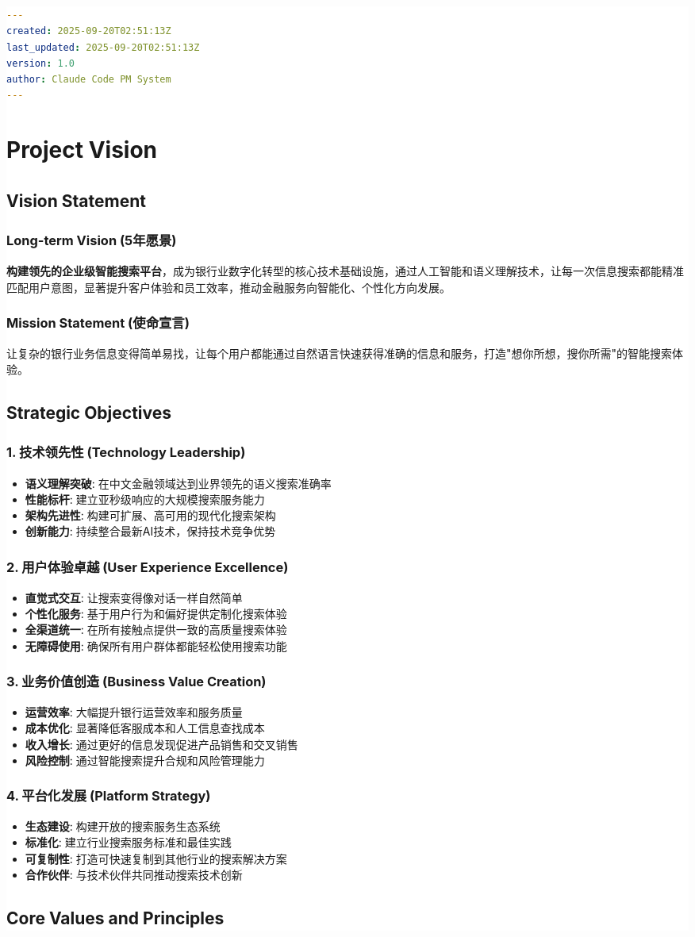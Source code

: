 ```yaml
---
created: 2025-09-20T02:51:13Z
last_updated: 2025-09-20T02:51:13Z
version: 1.0
author: Claude Code PM System
---
```


# Project Vision

## Vision Statement

### Long-term Vision (5年愿景)
**构建领先的企业级智能搜索平台**，成为银行业数字化转型的核心技术基础设施，通过人工智能和语义理解技术，让每一次信息搜索都能精准匹配用户意图，显著提升客户体验和员工效率，推动金融服务向智能化、个性化方向发展。

### Mission Statement (使命宣言)
让复杂的银行业务信息变得简单易找，让每个用户都能通过自然语言快速获得准确的信息和服务，打造"想你所想，搜你所需"的智能搜索体验。

## Strategic Objectives

### 1. 技术领先性 (Technology Leadership)
- **语义理解突破**: 在中文金融领域达到业界领先的语义搜索准确率
- **性能标杆**: 建立亚秒级响应的大规模搜索服务能力
- **架构先进性**: 构建可扩展、高可用的现代化搜索架构
- **创新能力**: 持续整合最新AI技术，保持技术竞争优势

### 2. 用户体验卓越 (User Experience Excellence)
- **直觉式交互**: 让搜索变得像对话一样自然简单
- **个性化服务**: 基于用户行为和偏好提供定制化搜索体验
- **全渠道统一**: 在所有接触点提供一致的高质量搜索体验
- **无障碍使用**: 确保所有用户群体都能轻松使用搜索功能

### 3. 业务价值创造 (Business Value Creation)
- **运营效率**: 大幅提升银行运营效率和服务质量
- **成本优化**: 显著降低客服成本和人工信息查找成本
- **收入增长**: 通过更好的信息发现促进产品销售和交叉销售
- **风险控制**: 通过智能搜索提升合规和风险管理能力

### 4. 平台化发展 (Platform Strategy)
- **生态建设**: 构建开放的搜索服务生态系统
- **标准化**: 建立行业搜索服务标准和最佳实践
- **可复制性**: 打造可快速复制到其他行业的搜索解决方案
- **合作伙伴**: 与技术伙伴共同推动搜索技术创新

## Core Values and Principles
